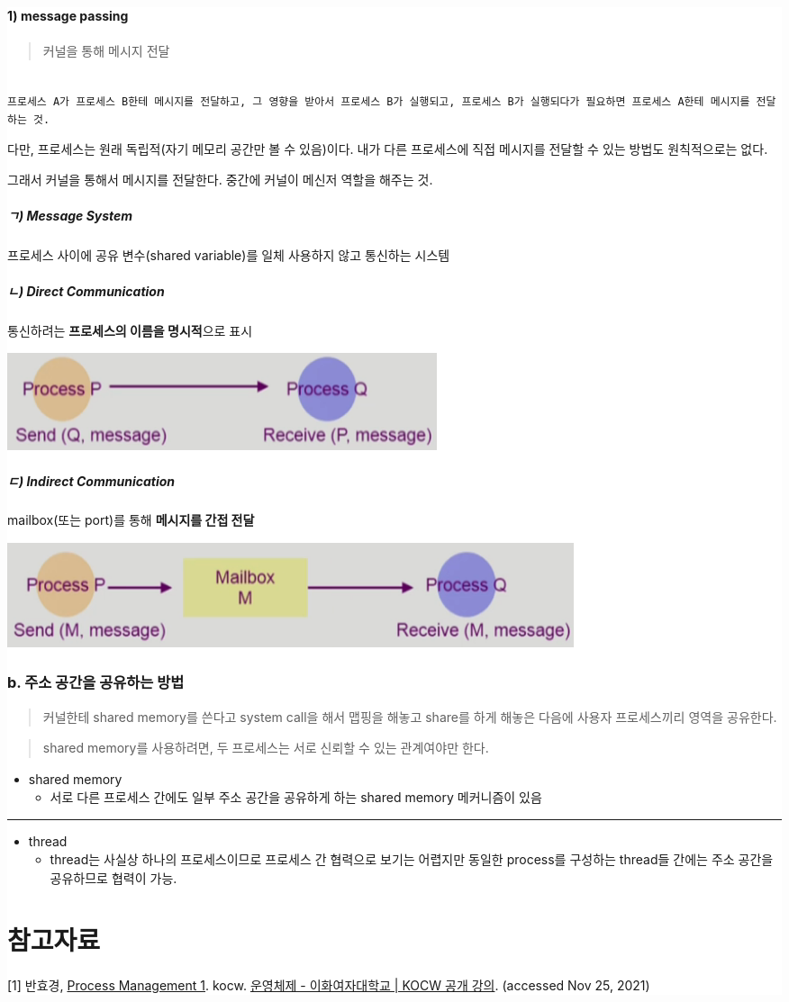 #### 1) message passing

> 커널을 통해 메시지 전달

```ad-example

프로세스 A가 프로세스 B한테 메시지를 전달하고, 그 영향을 받아서 프로세스 B가 실행되고, 프로세스 B가 실행되다가 필요하면 프로세스 A한테 메시지를 전달하는 것.

```

다만, 프로세스는 원래 독립적(자기 메모리 공간만 볼 수 있음)이다. 내가 다른 프로세스에 직접 메시지를 전달할 수 있는 방법도 원칙적으로는 없다. 

그래서 커널을 통해서 메시지를 전달한다. 중간에 커널이 메신저 역할을 해주는 것.

##### ㄱ) Message System

프로세스 사이에 공유 변수(shared variable)를 일체 사용하지 않고 통신하는 시스템

##### ㄴ) Direct Communication

통신하려는 **프로세스의 이름을 명시적**으로 표시

![](/bin/OS_image/os_4_3.png)

##### ㄷ) Indirect Communication

mailbox(또는 port)를 통해 **메시지를 간접 전달**

![](/bin/OS_image/os_4_4.png)


### b. 주소 공간을 공유하는 방법

> 커널한테 shared memory를 쓴다고 system call을 해서 맵핑을 해놓고 share를 하게 해놓은 다음에 사용자 프로세스끼리 영역을 공유한다.

> shared memory를 사용하려면, 두 프로세스는 서로 신뢰할 수 있는 관계여야만 한다.

- shared memory
	- 서로 다른 프로세스 간에도 일부 주소 공간을 공유하게 하는 shared memory 메커니즘이 있음

---

- thread
	- thread는 사실상 하나의 프로세스이므로 프로세스 간 협력으로 보기는 어렵지만 동일한 process를 구성하는 thread들 간에는 주소 공간을 공유하므로 협력이 가능.

 

# 참고자료

[1] 반효경, [Process Management 1](javascript:void(0);). kocw. [운영체제 - 이화여자대학교 | KOCW 공개 강의](http://www.kocw.net/home/cview.do?cid=3646706b4347ef09). (accessed Nov 25, 2021)

